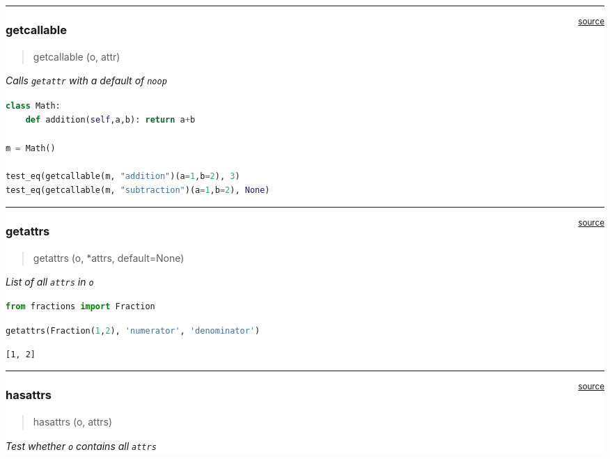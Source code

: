 ``` python
```

------------------------------------------------------------------------

<a
href="https://github.com/AnswerDotAI/fastcore/blob/main/fastcore/basics.py#L504"
target="_blank" style="float:right; font-size:smaller">source</a>

### getcallable

>  getcallable (o, attr)

*Calls `getattr` with a default of `noop`*

``` python
class Math:
    def addition(self,a,b): return a+b

m = Math()

test_eq(getcallable(m, "addition")(a=1,b=2), 3)
test_eq(getcallable(m, "subtraction")(a=1,b=2), None)
```

------------------------------------------------------------------------

<a
href="https://github.com/AnswerDotAI/fastcore/blob/main/fastcore/basics.py#L509"
target="_blank" style="float:right; font-size:smaller">source</a>

### getattrs

>  getattrs (o, *attrs, default=None)

*List of all `attrs` in `o`*

``` python
from fractions import Fraction
```

``` python
getattrs(Fraction(1,2), 'numerator', 'denominator')
```

    [1, 2]

------------------------------------------------------------------------

<a
href="https://github.com/AnswerDotAI/fastcore/blob/main/fastcore/basics.py#L514"
target="_blank" style="float:right; font-size:smaller">source</a>

### hasattrs

>  hasattrs (o, attrs)

*Test whether `o` contains all `attrs`*
